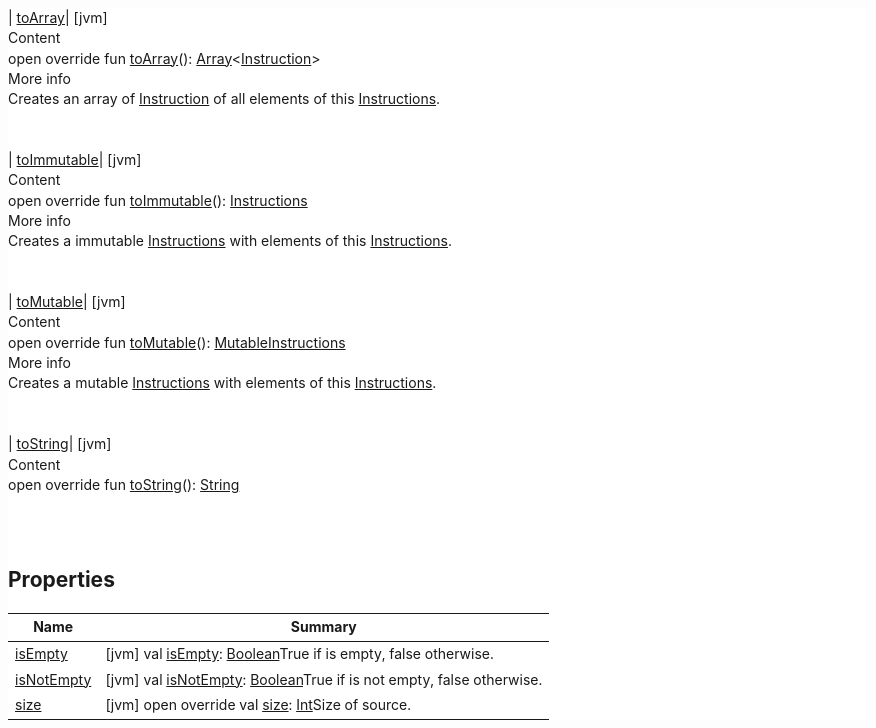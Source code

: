 | <a name="com.github.jonathanxd.kores/InstructionsView/toArray/#/PointingToDeclaration/"></a>[toArray](to-array.md)| <a name="com.github.jonathanxd.kores/InstructionsView/toArray/#/PointingToDeclaration/"></a>[jvm]  <br>Content  <br>open override fun [toArray](to-array.md)(): [Array](https://kotlinlang.org/api/latest/jvm/stdlib/kotlin/-array/index.html)<[Instruction](../-instruction/index.md)>  <br>More info  <br>Creates an array of [Instruction](../-instruction/index.md) of all elements of this [Instructions](../-instructions/index.md).  <br><br><br>
| <a name="com.github.jonathanxd.kores/InstructionsView/toImmutable/#/PointingToDeclaration/"></a>[toImmutable](to-immutable.md)| <a name="com.github.jonathanxd.kores/InstructionsView/toImmutable/#/PointingToDeclaration/"></a>[jvm]  <br>Content  <br>open override fun [toImmutable](to-immutable.md)(): [Instructions](../-instructions/index.md)  <br>More info  <br>Creates a immutable [Instructions](../-instructions/index.md) with elements of this [Instructions](../-instructions/index.md).  <br><br><br>
| <a name="com.github.jonathanxd.kores/InstructionsView/toMutable/#/PointingToDeclaration/"></a>[toMutable](to-mutable.md)| <a name="com.github.jonathanxd.kores/InstructionsView/toMutable/#/PointingToDeclaration/"></a>[jvm]  <br>Content  <br>open override fun [toMutable](to-mutable.md)(): [MutableInstructions](../-mutable-instructions/index.md)  <br>More info  <br>Creates a mutable [Instructions](../-instructions/index.md) with elements of this [Instructions](../-instructions/index.md).  <br><br><br>
| <a name="com.github.jonathanxd.kores/InstructionsView/toString/#/PointingToDeclaration/"></a>[toString](to-string.md)| <a name="com.github.jonathanxd.kores/InstructionsView/toString/#/PointingToDeclaration/"></a>[jvm]  <br>Content  <br>open override fun [toString](to-string.md)(): [String](https://kotlinlang.org/api/latest/jvm/stdlib/kotlin/-string/index.html)  <br><br><br>


## Properties  
  
|  Name|  Summary| 
|---|---|
| <a name="com.github.jonathanxd.kores/InstructionsView/isEmpty/#/PointingToDeclaration/"></a>[isEmpty](index.md#%5Bcom.github.jonathanxd.kores%2FInstructionsView%2FisEmpty%2F%23%2FPointingToDeclaration%2F%5D%2FProperties%2F-1211764316)| <a name="com.github.jonathanxd.kores/InstructionsView/isEmpty/#/PointingToDeclaration/"></a> [jvm] val [isEmpty](index.md#%5Bcom.github.jonathanxd.kores%2FInstructionsView%2FisEmpty%2F%23%2FPointingToDeclaration%2F%5D%2FProperties%2F-1211764316): [Boolean](https://kotlinlang.org/api/latest/jvm/stdlib/kotlin/-boolean/index.html)True if is empty, false otherwise.   <br>
| <a name="com.github.jonathanxd.kores/InstructionsView/isNotEmpty/#/PointingToDeclaration/"></a>[isNotEmpty](index.md#%5Bcom.github.jonathanxd.kores%2FInstructionsView%2FisNotEmpty%2F%23%2FPointingToDeclaration%2F%5D%2FProperties%2F-1211764316)| <a name="com.github.jonathanxd.kores/InstructionsView/isNotEmpty/#/PointingToDeclaration/"></a> [jvm] val [isNotEmpty](index.md#%5Bcom.github.jonathanxd.kores%2FInstructionsView%2FisNotEmpty%2F%23%2FPointingToDeclaration%2F%5D%2FProperties%2F-1211764316): [Boolean](https://kotlinlang.org/api/latest/jvm/stdlib/kotlin/-boolean/index.html)True if is not empty, false otherwise.   <br>
| <a name="com.github.jonathanxd.kores/InstructionsView/size/#/PointingToDeclaration/"></a>[size](size.md)| <a name="com.github.jonathanxd.kores/InstructionsView/size/#/PointingToDeclaration/"></a> [jvm] open override val [size](size.md): [Int](https://kotlinlang.org/api/latest/jvm/stdlib/kotlin/-int/index.html)Size of source.   <br>


